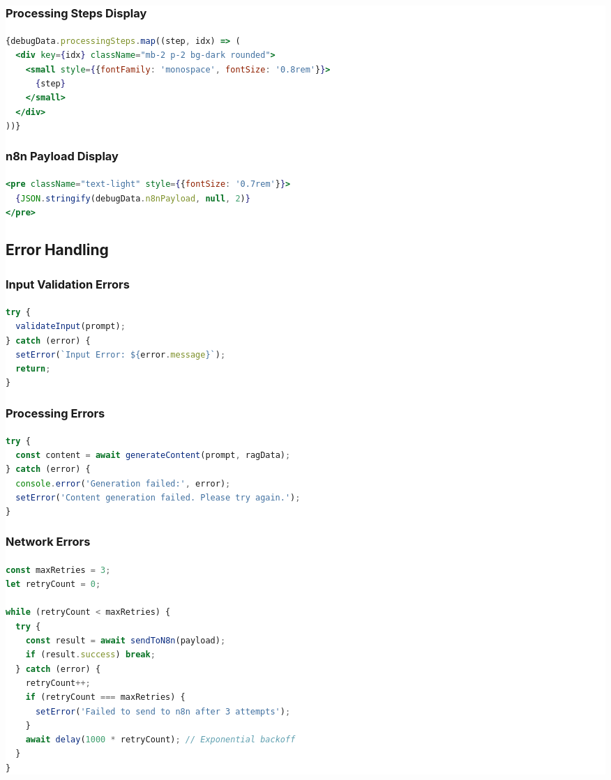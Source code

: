 ### Processing Steps Display
```jsx
{debugData.processingSteps.map((step, idx) => (
  <div key={idx} className="mb-2 p-2 bg-dark rounded">
    <small style={{fontFamily: 'monospace', fontSize: '0.8rem'}}>
      {step}
    </small>
  </div>
))}
```

### n8n Payload Display
```jsx
<pre className="text-light" style={{fontSize: '0.7rem'}}>
  {JSON.stringify(debugData.n8nPayload, null, 2)}
</pre>
```

## Error Handling

### Input Validation Errors
```javascript
try {
  validateInput(prompt);
} catch (error) {
  setError(`Input Error: ${error.message}`);
  return;
}
```

### Processing Errors
```javascript
try {
  const content = await generateContent(prompt, ragData);
} catch (error) {
  console.error('Generation failed:', error);
  setError('Content generation failed. Please try again.');
}
```

### Network Errors
```javascript
const maxRetries = 3;
let retryCount = 0;

while (retryCount < maxRetries) {
  try {
    const result = await sendToN8n(payload);
    if (result.success) break;
  } catch (error) {
    retryCount++;
    if (retryCount === maxRetries) {
      setError('Failed to send to n8n after 3 attempts');
    }
    await delay(1000 * retryCount); // Exponential backoff
  }
}
```
